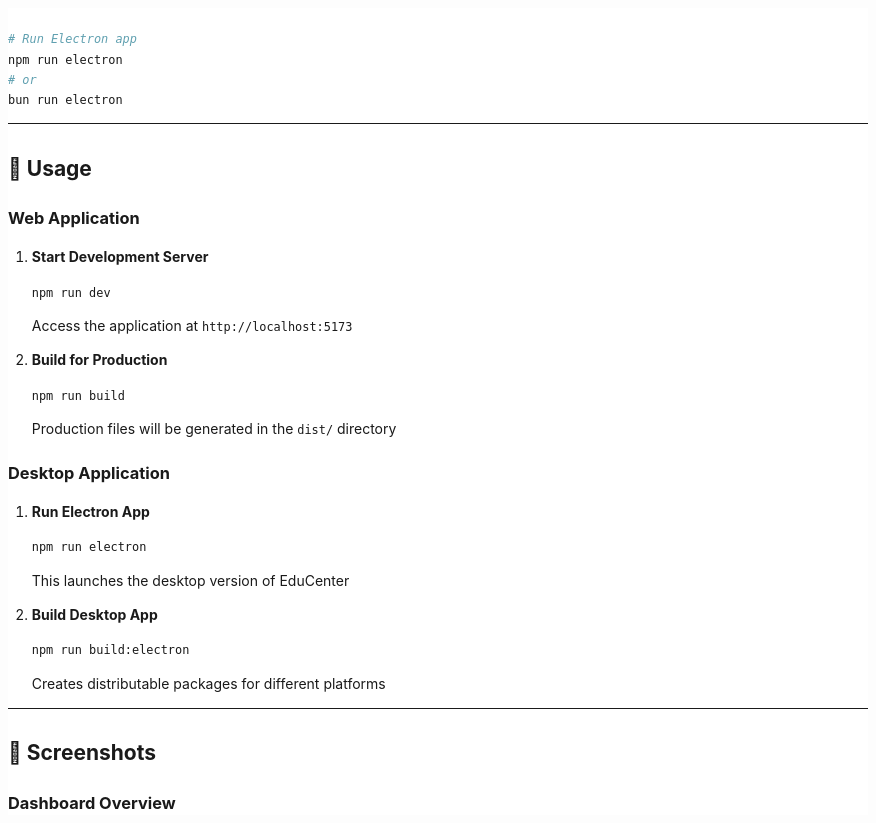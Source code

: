 ```bash

# Run Electron app
npm run electron
# or
bun run electron
```

---

## 🚀 Usage

### Web Application
1. **Start Development Server**
   ```bash
   npm run dev
   ```
   Access the application at `http://localhost:5173`

2. **Build for Production**
   ```bash
   npm run build
   ```
   Production files will be generated in the `dist/` directory

### Desktop Application
1. **Run Electron App**
   ```bash
   npm run electron
   ```
   This launches the desktop version of EduCenter

2. **Build Desktop App**
   ```bash
   npm run build:electron
   ```
   Creates distributable packages for different platforms

---

## 📱 Screenshots

### Dashboard Overview